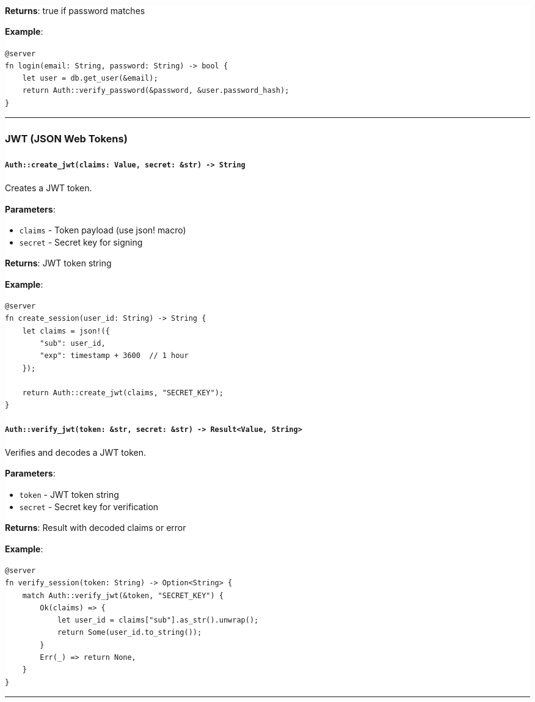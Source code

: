 **Returns**: true if password matches

**Example**:
```raven
@server
fn login(email: String, password: String) -> bool {
    let user = db.get_user(&email);
    return Auth::verify_password(&password, &user.password_hash);
}
```

---

### JWT (JSON Web Tokens)

#### `Auth::create_jwt(claims: Value, secret: &str) -> String`
Creates a JWT token.

**Parameters**:
- `claims` - Token payload (use json! macro)
- `secret` - Secret key for signing

**Returns**: JWT token string

**Example**:
```raven
@server
fn create_session(user_id: String) -> String {
    let claims = json!({
        "sub": user_id,
        "exp": timestamp + 3600  // 1 hour
    });

    return Auth::create_jwt(claims, "SECRET_KEY");
}
```

#### `Auth::verify_jwt(token: &str, secret: &str) -> Result<Value, String>`
Verifies and decodes a JWT token.

**Parameters**:
- `token` - JWT token string
- `secret` - Secret key for verification

**Returns**: Result with decoded claims or error

**Example**:
```raven
@server
fn verify_session(token: String) -> Option<String> {
    match Auth::verify_jwt(&token, "SECRET_KEY") {
        Ok(claims) => {
            let user_id = claims["sub"].as_str().unwrap();
            return Some(user_id.to_string());
        }
        Err(_) => return None,
    }
}
```

---